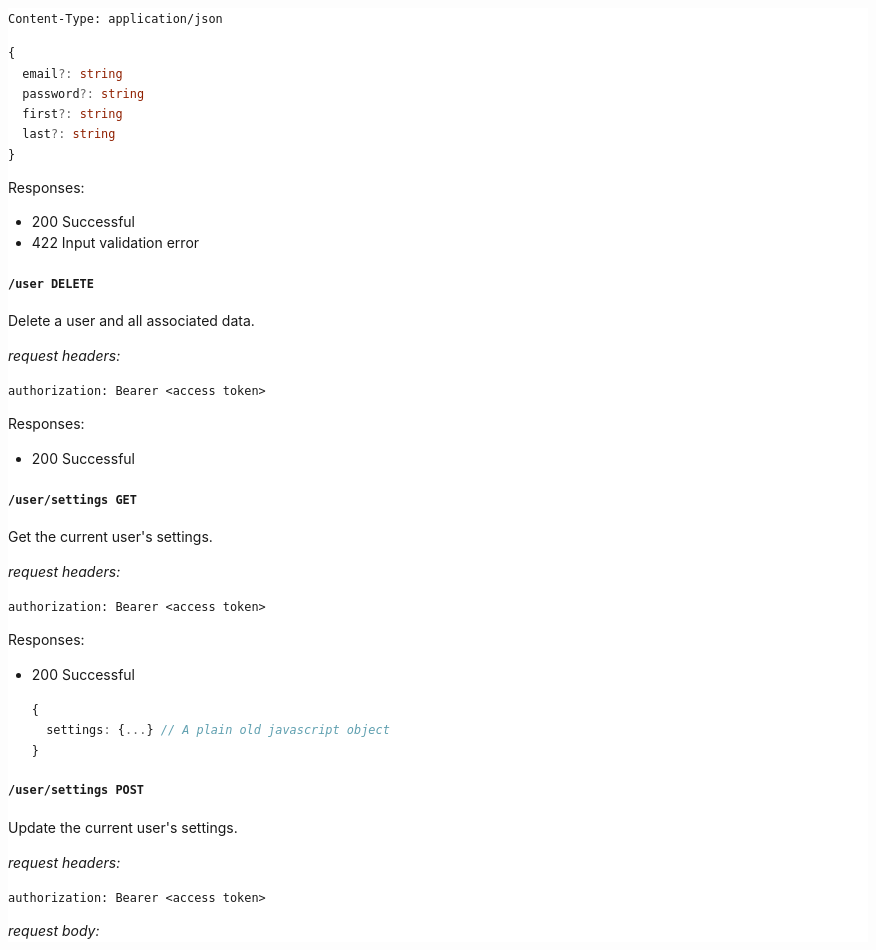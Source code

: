 ```
Content-Type: application/json
```

```typescript
{
  email?: string
  password?: string
  first?: string
  last?: string
}
```

Responses:
- 200 Successful
- 422 Input validation error

#### `/user DELETE`

Delete a user and all associated data.

_request headers:_

```
authorization: Bearer <access token>
```

Responses:
- 200 Successful

#### `/user/settings GET`

Get the current user's settings.

_request headers:_

```
authorization: Bearer <access token>
```

Responses:
- 200 Successful

  ```typescript
  {
    settings: {...} // A plain old javascript object
  }
  ```

#### `/user/settings POST`

Update the current user's settings.

_request headers:_

```
authorization: Bearer <access token>
```

_request body:_
